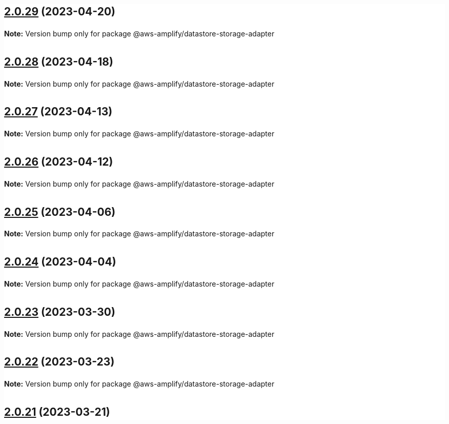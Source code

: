 ## [2.0.29](https://github.com/aws-amplify/amplify-js/compare/@aws-amplify/datastore-storage-adapter@2.0.28...@aws-amplify/datastore-storage-adapter@2.0.29) (2023-04-20)

**Note:** Version bump only for package @aws-amplify/datastore-storage-adapter

## [2.0.28](https://github.com/aws-amplify/amplify-js/compare/@aws-amplify/datastore-storage-adapter@2.0.27...@aws-amplify/datastore-storage-adapter@2.0.28) (2023-04-18)

**Note:** Version bump only for package @aws-amplify/datastore-storage-adapter

## [2.0.27](https://github.com/aws-amplify/amplify-js/compare/@aws-amplify/datastore-storage-adapter@2.0.26...@aws-amplify/datastore-storage-adapter@2.0.27) (2023-04-13)

**Note:** Version bump only for package @aws-amplify/datastore-storage-adapter

## [2.0.26](https://github.com/aws-amplify/amplify-js/compare/@aws-amplify/datastore-storage-adapter@2.0.25...@aws-amplify/datastore-storage-adapter@2.0.26) (2023-04-12)

**Note:** Version bump only for package @aws-amplify/datastore-storage-adapter

## [2.0.25](https://github.com/aws-amplify/amplify-js/compare/@aws-amplify/datastore-storage-adapter@2.0.24...@aws-amplify/datastore-storage-adapter@2.0.25) (2023-04-06)

**Note:** Version bump only for package @aws-amplify/datastore-storage-adapter

## [2.0.24](https://github.com/aws-amplify/amplify-js/compare/@aws-amplify/datastore-storage-adapter@2.0.23...@aws-amplify/datastore-storage-adapter@2.0.24) (2023-04-04)

**Note:** Version bump only for package @aws-amplify/datastore-storage-adapter

## [2.0.23](https://github.com/aws-amplify/amplify-js/compare/@aws-amplify/datastore-storage-adapter@2.0.22...@aws-amplify/datastore-storage-adapter@2.0.23) (2023-03-30)

**Note:** Version bump only for package @aws-amplify/datastore-storage-adapter

## [2.0.22](https://github.com/aws-amplify/amplify-js/compare/@aws-amplify/datastore-storage-adapter@2.0.21...@aws-amplify/datastore-storage-adapter@2.0.22) (2023-03-23)

**Note:** Version bump only for package @aws-amplify/datastore-storage-adapter

## [2.0.21](https://github.com/aws-amplify/amplify-js/compare/@aws-amplify/datastore-storage-adapter@2.0.20...@aws-amplify/datastore-storage-adapter@2.0.21) (2023-03-21)
